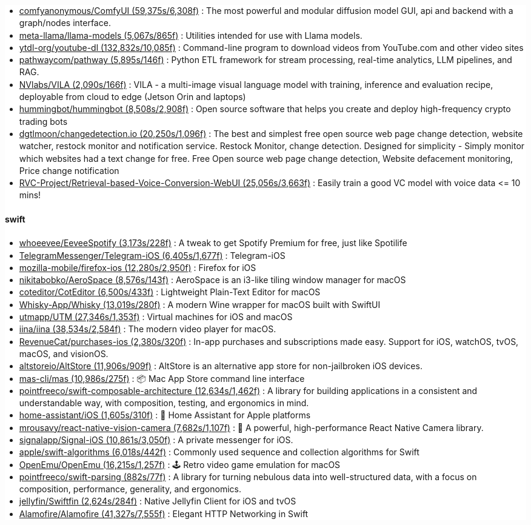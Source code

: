 * [comfyanonymous/ComfyUI (59,375s/6,308f)](https://github.com/comfyanonymous/ComfyUI) : The most powerful and modular diffusion model GUI, api and backend with a graph/nodes interface.
* [meta-llama/llama-models (5,067s/865f)](https://github.com/meta-llama/llama-models) : Utilities intended for use with Llama models.
* [ytdl-org/youtube-dl (132,832s/10,085f)](https://github.com/ytdl-org/youtube-dl) : Command-line program to download videos from YouTube.com and other video sites
* [pathwaycom/pathway (5,895s/146f)](https://github.com/pathwaycom/pathway) : Python ETL framework for stream processing, real-time analytics, LLM pipelines, and RAG.
* [NVlabs/VILA (2,090s/166f)](https://github.com/NVlabs/VILA) : VILA - a multi-image visual language model with training, inference and evaluation recipe, deployable from cloud to edge (Jetson Orin and laptops)
* [hummingbot/hummingbot (8,508s/2,908f)](https://github.com/hummingbot/hummingbot) : Open source software that helps you create and deploy high-frequency crypto trading bots
* [dgtlmoon/changedetection.io (20,250s/1,096f)](https://github.com/dgtlmoon/changedetection.io) : The best and simplest free open source web page change detection, website watcher, restock monitor and notification service. Restock Monitor, change detection. Designed for simplicity - Simply monitor which websites had a text change for free. Free Open source web page change detection, Website defacement monitoring, Price change notification
* [RVC-Project/Retrieval-based-Voice-Conversion-WebUI (25,056s/3,663f)](https://github.com/RVC-Project/Retrieval-based-Voice-Conversion-WebUI) : Easily train a good VC model with voice data <= 10 mins!

#### swift
* [whoeevee/EeveeSpotify (3,173s/228f)](https://github.com/whoeevee/EeveeSpotify) : A tweak to get Spotify Premium for free, just like Spotilife
* [TelegramMessenger/Telegram-iOS (6,405s/1,677f)](https://github.com/TelegramMessenger/Telegram-iOS) : Telegram-iOS
* [mozilla-mobile/firefox-ios (12,280s/2,950f)](https://github.com/mozilla-mobile/firefox-ios) : Firefox for iOS
* [nikitabobko/AeroSpace (8,576s/143f)](https://github.com/nikitabobko/AeroSpace) : AeroSpace is an i3-like tiling window manager for macOS
* [coteditor/CotEditor (6,500s/433f)](https://github.com/coteditor/CotEditor) : Lightweight Plain-Text Editor for macOS
* [Whisky-App/Whisky (13,019s/280f)](https://github.com/Whisky-App/Whisky) : A modern Wine wrapper for macOS built with SwiftUI
* [utmapp/UTM (27,346s/1,353f)](https://github.com/utmapp/UTM) : Virtual machines for iOS and macOS
* [iina/iina (38,534s/2,584f)](https://github.com/iina/iina) : The modern video player for macOS.
* [RevenueCat/purchases-ios (2,380s/320f)](https://github.com/RevenueCat/purchases-ios) : In-app purchases and subscriptions made easy. Support for iOS, watchOS, tvOS, macOS, and visionOS.
* [altstoreio/AltStore (11,906s/909f)](https://github.com/altstoreio/AltStore) : AltStore is an alternative app store for non-jailbroken iOS devices.
* [mas-cli/mas (10,986s/275f)](https://github.com/mas-cli/mas) : 📦 Mac App Store command line interface
* [pointfreeco/swift-composable-architecture (12,634s/1,462f)](https://github.com/pointfreeco/swift-composable-architecture) : A library for building applications in a consistent and understandable way, with composition, testing, and ergonomics in mind.
* [home-assistant/iOS (1,605s/310f)](https://github.com/home-assistant/iOS) : 📱 Home Assistant for Apple platforms
* [mrousavy/react-native-vision-camera (7,682s/1,107f)](https://github.com/mrousavy/react-native-vision-camera) : 📸 A powerful, high-performance React Native Camera library.
* [signalapp/Signal-iOS (10,861s/3,050f)](https://github.com/signalapp/Signal-iOS) : A private messenger for iOS.
* [apple/swift-algorithms (6,018s/442f)](https://github.com/apple/swift-algorithms) : Commonly used sequence and collection algorithms for Swift
* [OpenEmu/OpenEmu (16,215s/1,257f)](https://github.com/OpenEmu/OpenEmu) : 🕹 Retro video game emulation for macOS
* [pointfreeco/swift-parsing (882s/77f)](https://github.com/pointfreeco/swift-parsing) : A library for turning nebulous data into well-structured data, with a focus on composition, performance, generality, and ergonomics.
* [jellyfin/Swiftfin (2,624s/284f)](https://github.com/jellyfin/Swiftfin) : Native Jellyfin Client for iOS and tvOS
* [Alamofire/Alamofire (41,327s/7,555f)](https://github.com/Alamofire/Alamofire) : Elegant HTTP Networking in Swift